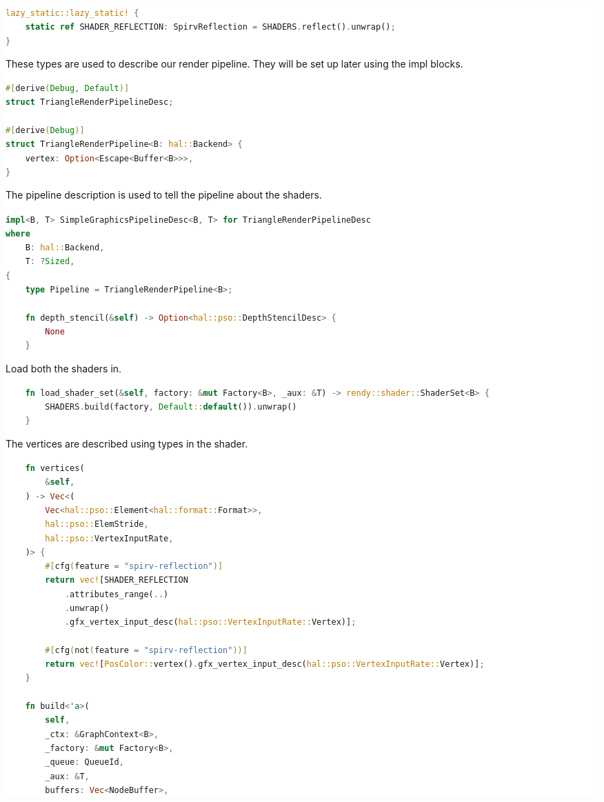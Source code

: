 ```rust
lazy_static::lazy_static! {
    static ref SHADER_REFLECTION: SpirvReflection = SHADERS.reflect().unwrap();
}

```
These types are used to describe our render pipeline. They will be set up later using the impl blocks.
```rust
#[derive(Debug, Default)]
struct TriangleRenderPipelineDesc;

#[derive(Debug)]
struct TriangleRenderPipeline<B: hal::Backend> {
    vertex: Option<Escape<Buffer<B>>>,
}

```
The pipeline description is used to tell the pipeline about the shaders.
```rust
impl<B, T> SimpleGraphicsPipelineDesc<B, T> for TriangleRenderPipelineDesc
where
    B: hal::Backend,
    T: ?Sized,
{
    type Pipeline = TriangleRenderPipeline<B>;

    fn depth_stencil(&self) -> Option<hal::pso::DepthStencilDesc> {
        None
    }

```
Load both the shaders in.
```rust
    fn load_shader_set(&self, factory: &mut Factory<B>, _aux: &T) -> rendy::shader::ShaderSet<B> {
        SHADERS.build(factory, Default::default()).unwrap()
    }

```
The vertices are described using types in the shader.
```rust
    fn vertices(
        &self,
    ) -> Vec<(
        Vec<hal::pso::Element<hal::format::Format>>,
        hal::pso::ElemStride,
        hal::pso::VertexInputRate,
    )> {
        #[cfg(feature = "spirv-reflection")]
        return vec![SHADER_REFLECTION
            .attributes_range(..)
            .unwrap()
            .gfx_vertex_input_desc(hal::pso::VertexInputRate::Vertex)];

        #[cfg(not(feature = "spirv-reflection"))]
        return vec![PosColor::vertex().gfx_vertex_input_desc(hal::pso::VertexInputRate::Vertex)];
    }

    fn build<'a>(
        self,
        _ctx: &GraphContext<B>,
        _factory: &mut Factory<B>,
        _queue: QueueId,
        _aux: &T,
        buffers: Vec<NodeBuffer>,
```